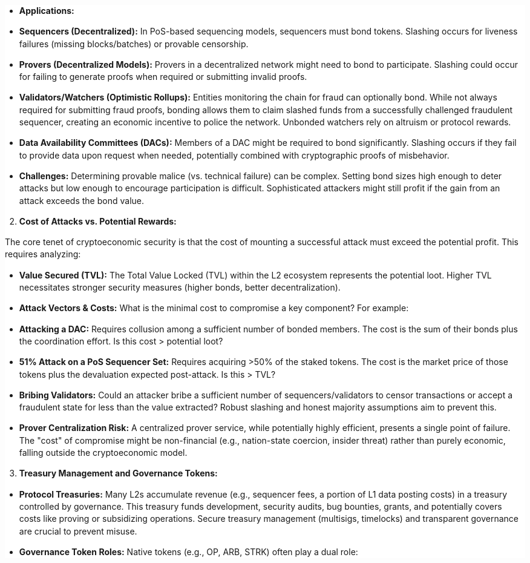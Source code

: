 *   **Applications:**

*   **Sequencers (Decentralized):** In PoS-based sequencing models, sequencers must bond tokens. Slashing occurs for liveness failures (missing blocks/batches) or provable censorship.

*   **Provers (Decentralized Models):** Provers in a decentralized network might need to bond to participate. Slashing could occur for failing to generate proofs when required or submitting invalid proofs.

*   **Validators/Watchers (Optimistic Rollups):** Entities monitoring the chain for fraud can optionally bond. While not always required for submitting fraud proofs, bonding allows them to claim slashed funds from a successfully challenged fraudulent sequencer, creating an economic incentive to police the network. Unbonded watchers rely on altruism or protocol rewards.

*   **Data Availability Committees (DACs):** Members of a DAC might be required to bond significantly. Slashing occurs if they fail to provide data upon request when needed, potentially combined with cryptographic proofs of misbehavior.

*   **Challenges:** Determining provable malice (vs. technical failure) can be complex. Setting bond sizes high enough to deter attacks but low enough to encourage participation is difficult. Sophisticated attackers might still profit if the gain from an attack exceeds the bond value.

2.  **Cost of Attacks vs. Potential Rewards:**

The core tenet of cryptoeconomic security is that the cost of mounting a successful attack must exceed the potential profit. This requires analyzing:

*   **Value Secured (TVL):** The Total Value Locked (TVL) within the L2 ecosystem represents the potential loot. Higher TVL necessitates stronger security measures (higher bonds, better decentralization).

*   **Attack Vectors & Costs:** What is the minimal cost to compromise a key component? For example:

*   **Attacking a DAC:** Requires collusion among a sufficient number of bonded members. The cost is the sum of their bonds plus the coordination effort. Is this cost > potential loot?

*   **51% Attack on a PoS Sequencer Set:** Requires acquiring >50% of the staked tokens. The cost is the market price of those tokens plus the devaluation expected post-attack. Is this > TVL?

*   **Bribing Validators:** Could an attacker bribe a sufficient number of sequencers/validators to censor transactions or accept a fraudulent state for less than the value extracted? Robust slashing and honest majority assumptions aim to prevent this.

*   **Prover Centralization Risk:** A centralized prover service, while potentially highly efficient, presents a single point of failure. The "cost" of compromise might be non-financial (e.g., nation-state coercion, insider threat) rather than purely economic, falling outside the cryptoeconomic model.

3.  **Treasury Management and Governance Tokens:**

*   **Protocol Treasuries:** Many L2s accumulate revenue (e.g., sequencer fees, a portion of L1 data posting costs) in a treasury controlled by governance. This treasury funds development, security audits, bug bounties, grants, and potentially covers costs like proving or subsidizing operations. Secure treasury management (multisigs, timelocks) and transparent governance are crucial to prevent misuse.

*   **Governance Token Roles:** Native tokens (e.g., OP, ARB, STRK) often play a dual role:
